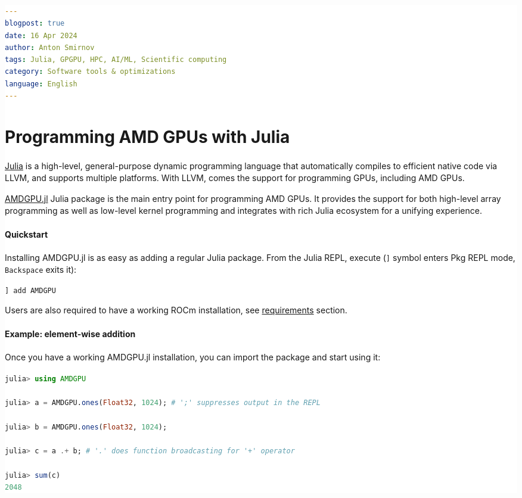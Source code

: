 ```yaml
---
blogpost: true
date: 16 Apr 2024
author: Anton Smirnov
tags: Julia, GPGPU, HPC, AI/ML, Scientific computing
category: Software tools & optimizations
language: English
---
```

<head>
  <meta charset="UTF-8">
  <meta name="description" content="">
  <meta name="keywords" content="Julia, AMDGPU, GPGPU, HPC, AI, ROCm">
</head>

# Programming AMD GPUs with Julia

[Julia](https://julialang.org/) is a high-level, general-purpose
dynamic programming language that automatically compiles to efficient
native code via LLVM, and supports multiple platforms.
With LLVM, comes the support for programming GPUs, including AMD GPUs.

[AMDGPU.jl](https://github.com/JuliaGPU/AMDGPU.jl) Julia package
is the main entry point for programming AMD GPUs.
It provides the support for both high-level array programming
as well as low-level kernel programming
and integrates with rich Julia ecosystem for a unifying experience.

#### Quickstart

Installing AMDGPU.jl is as easy as adding a regular Julia package.
From the Julia REPL, execute (`]` symbol enters Pkg REPL mode, `Backspace` exits it):

```julia
] add AMDGPU
```

Users are also required to have a working ROCm installation, see
[requirements](https://amdgpu.juliagpu.org/dev/#Requirements) section.

#### Example: element-wise addition

Once you have a working AMDGPU.jl installation,
you can import the package and start using it:

```julia
julia> using AMDGPU

julia> a = AMDGPU.ones(Float32, 1024); # ';' suppresses output in the REPL

julia> b = AMDGPU.ones(Float32, 1024);

julia> c = a .+ b; # '.' does function broadcasting for '+' operator

julia> sum(c)
2048
```
